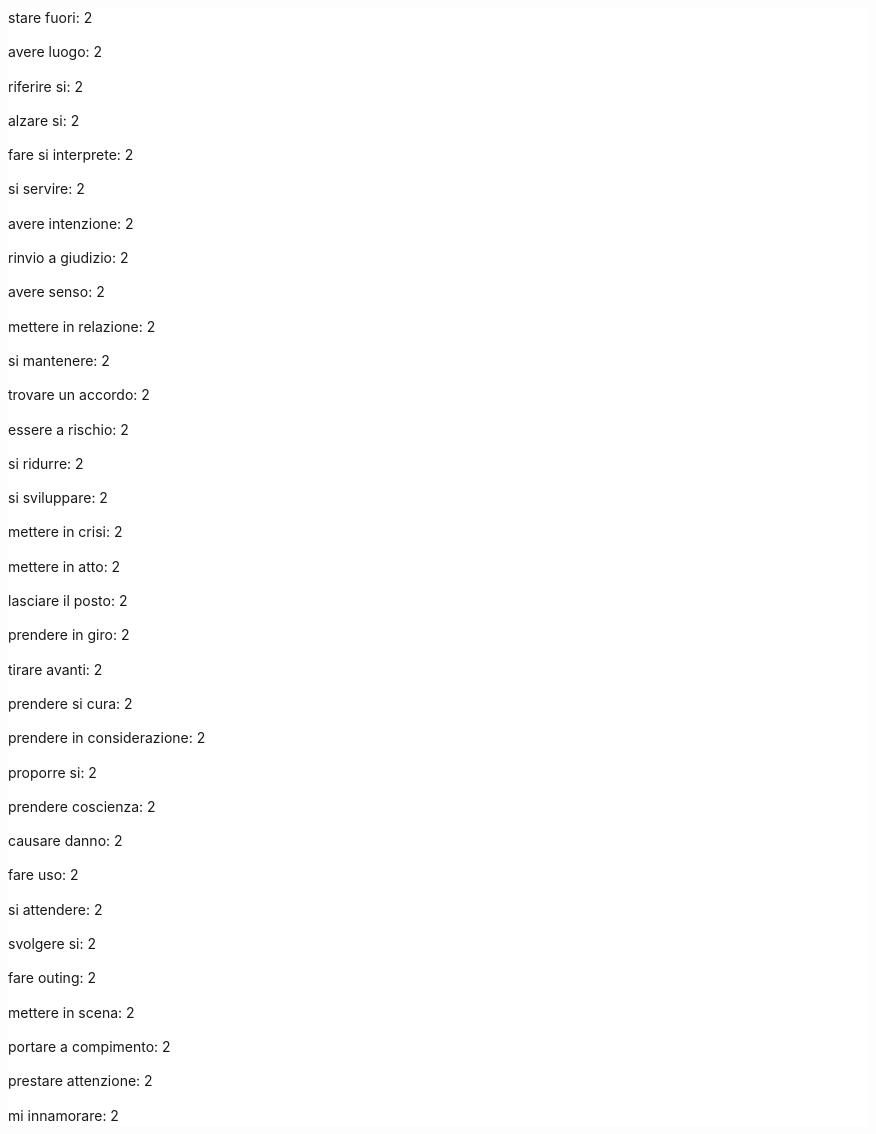 stare fuori: 2

avere luogo: 2

riferire si: 2

alzare si: 2

fare si interprete: 2

si servire: 2

avere intenzione: 2

rinvio a giudizio: 2

avere senso: 2

mettere in relazione: 2

si mantenere: 2

trovare un accordo: 2

essere a rischio: 2

si ridurre: 2

si sviluppare: 2

mettere in crisi: 2

mettere in atto: 2

lasciare il posto: 2

prendere in giro: 2

tirare avanti: 2

prendere si cura: 2

prendere in considerazione: 2

proporre si: 2

prendere coscienza: 2

causare danno: 2

fare uso: 2

si attendere: 2

svolgere si: 2

fare outing: 2

mettere in scena: 2

portare a compimento: 2

prestare attenzione: 2

mi innamorare: 2
